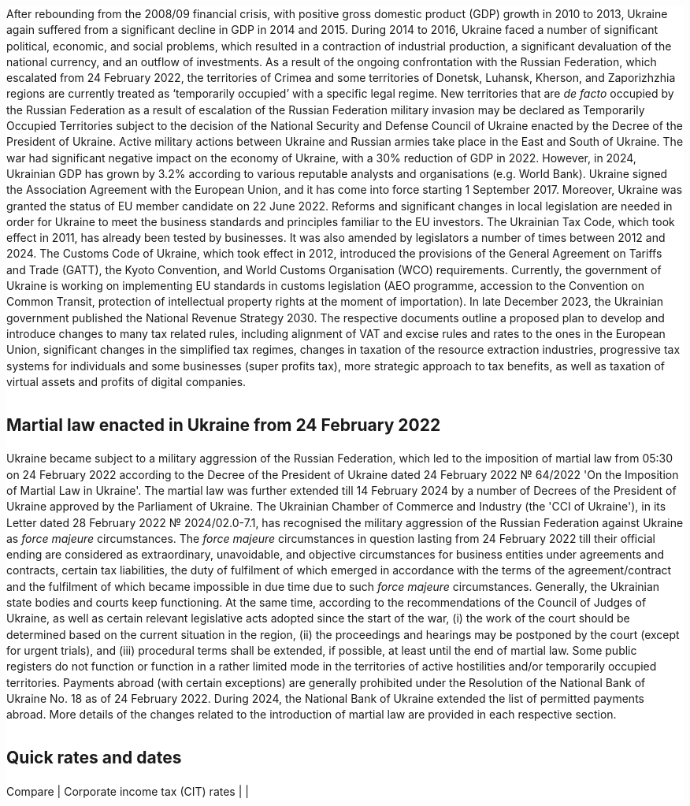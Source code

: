 After rebounding from the 2008/09 financial crisis, with positive gross domestic product (GDP) growth in 2010 to 2013, Ukraine again suffered from a significant decline in GDP in 2014 and 2015. During 2014 to 2016, Ukraine faced a number of significant political, economic, and social problems, which resulted in a contraction of industrial production, a significant devaluation of the national currency, and an outflow of investments.
As a result of the ongoing confrontation with the Russian Federation, which escalated from 24 February 2022, the territories of Crimea and some territories of Donetsk, Luhansk, Kherson, and Zaporizhzhia regions are currently treated as ‘temporarily occupied’ with a specific legal regime. New territories that are *de facto* occupied by the Russian Federation as a result of escalation of the Russian Federation military invasion may be declared as Temporarily Occupied Territories subject to the decision of the National Security and Defense Council of Ukraine enacted by the Decree of the President of Ukraine. Active military actions between Ukraine and Russian armies take place in the East and South of Ukraine. The war had significant negative impact on the economy of Ukraine, with a 30% reduction of GDP in 2022. However, in 2024, Ukrainian GDP has grown by 3.2% according to various reputable analysts and organisations (e.g. World Bank).
Ukraine signed the Association Agreement with the European Union, and it has come into force starting 1 September 2017. Moreover, Ukraine was granted the status of EU member candidate on 22 June 2022. Reforms and significant changes in local legislation are needed in order for Ukraine to meet the business standards and principles familiar to the EU investors.
The Ukrainian Tax Code, which took effect in 2011, has already been tested by businesses. It was also amended by legislators a number of times between 2012 and 2024.
The Customs Code of Ukraine, which took effect in 2012, introduced the provisions of the General Agreement on Tariffs and Trade (GATT), the Kyoto Convention, and World Customs Organisation (WCO) requirements. Currently, the government of Ukraine is working on implementing EU standards in customs legislation (AEO programme, accession to the Convention on Common Transit, protection of intellectual property rights at the moment of importation).
In late December 2023, the Ukrainian government published the National Revenue Strategy 2030. The respective documents outline a proposed plan to develop and introduce changes to many tax related rules, including alignment of VAT and excise rules and rates to the ones in the European Union, significant changes in the simplified tax regimes, changes in taxation of the resource extraction industries, progressive tax systems for individuals and some businesses (super profits tax), more strategic approach to tax benefits, as well as taxation of virtual assets and profits of digital companies.
## Martial law enacted in Ukraine from 24 February 2022
Ukraine became subject to a military aggression of the Russian Federation, which led to the imposition of martial law from 05:30 on 24 February 2022 according to the Decree of the President of Ukraine dated 24 February 2022 № 64/2022 'On the Imposition of Martial Law in Ukraine'. The martial law was further extended till 14 February 2024 by a number of Decrees of the President of Ukraine approved by the Parliament of Ukraine.
The Ukrainian Chamber of Commerce and Industry (the 'CCI of Ukraine'), in its Letter dated 28 February 2022 № 2024/02.0-7.1, has recognised the military aggression of the Russian Federation against Ukraine as *force majeure* circumstances. The *force majeure* circumstances in question lasting from 24 February 2022 till their official ending are considered as extraordinary, unavoidable, and objective circumstances for business entities under agreements and contracts, certain tax liabilities, the duty of fulfilment of which emerged in accordance with the terms of the agreement/contract and the fulfilment of which became impossible in due time due to such *force majeure* circumstances.
Generally, the Ukrainian state bodies and courts keep functioning. At the same time, according to the recommendations of the Council of Judges of Ukraine, as well as certain relevant legislative acts adopted since the start of the war, (i) the work of the court should be determined based on the current situation in the region, (ii) the proceedings and hearings may be postponed by the court (except for urgent trials), and (iii) procedural terms shall be extended, if possible, at least until the end of martial law.
Some public registers do not function or function in a rather limited mode in the territories of active hostilities and/or temporarily occupied territories.
Payments abroad (with certain exceptions) are generally prohibited under the Resolution of the National Bank of Ukraine No. 18 as of 24 February 2022. During 2024, the National Bank of Ukraine extended the list of permitted payments abroad.
More details of the changes related to the introduction of martial law are provided in each respective section.
## Quick rates and dates
Compare
| Corporate income tax (CIT) rates | |